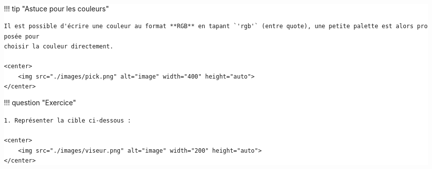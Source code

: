 
!!! tip "Astuce pour les couleurs"

    Il est possible d'écrire une couleur au format **RGB** en tapant `'rgb'` (entre quote), une petite palette est alors proposée pour
    choisir la couleur directement.

    <center>
        <img src="./images/pick.png" alt="image" width="400" height="auto">
    </center>

!!! question "Exercice"

    1. Représenter la cible ci-dessous :

    <center>
        <img src="./images/viseur.png" alt="image" width="200" height="auto">
    </center>
